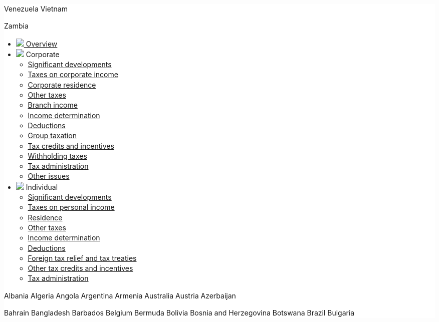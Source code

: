   Venezuela
  Vietnam
  
  Zambia
* [![](-/media/world-wide-tax-summaries/dev/overview-inactive-nav-icon.ashx%3Frev=dee1bb7128b64699a86a2a3f76847756&revision=dee1bb71-28b6-4699-a86a-2a3f76847756&hash=9005AA450606A6D2D6725C43CAAFA1FE11631251)
  Overview](greece.html)
* ![](-/media/world-wide-tax-summaries/dev/corporate-inactive-nav-icon.ashx%3Frev=4a060b4ea71c406f957b576e9e82a306&revision=4a060b4e-a71c-406f-957b-576e9e82a306&hash=57A922613994972AB726331F6DCD6FFA99F32BCF)
  Corporate
  + [Significant developments](greece/corporate/significant-developments.html)
  + [Taxes on corporate income](greece%3FtopicTypeId=c12cad9f-d48e-4615-8593-1f45abaa4886.html)
  + [Corporate residence](greece/corporate/corporate-residence.html)
  + [Other taxes](greece%3FtopicTypeId=399bcbae-2967-429b-b371-99be91a47b34.html)
  + [Branch income](greece/corporate/branch-income.html)
  + [Income determination](greece%3FtopicTypeId=acb0dfca-7ffb-4322-9fd9-f9f8521a016c.html)
  + [Deductions](greece/corporate/deductions.html)
  + [Group taxation](greece/corporate/group-taxation.html)
  + [Tax credits and incentives](greece/corporate/tax-credits-and-incentives.html)
  + [Withholding taxes](greece%3FtopicTypeId=d81ae229-7a96-42b6-8259-b912bb9d0322.html)
  + [Tax administration](greece%3FtopicTypeId=c3980974-40d6-4ba4-8a3e-eba74cf5f5b9.html)
  + [Other issues](greece/corporate/other-issues.html)
* ![](-/media/world-wide-tax-summaries/dev/individual-active-nav-icon.ashx%3Frev=9a49ece4b63d40329971480918c93630&revision=9a49ece4-b63d-4032-9971-480918c93630&hash=D55F0E041D7BE16F8D9758A2EA71A2362AA82DB9)
  Individual
  + [Significant developments](greece/individual/significant-developments.html)
  + [Taxes on personal income](greece%3FtopicTypeId=35fd5f5e-24ba-48d0-a39a-b76315a497dc.html)
  + [Residence](greece/individual/residence.html)
  + [Other taxes](greece%3FtopicTypeId=2b4630b1-09c2-40e5-8405-1d8e4bb7f38c.html)
  + [Income determination](greece/individual/income-determination.html)
  + [Deductions](greece/individual/deductions.html)
  + [Foreign tax relief and tax treaties](greece/individual/foreign-tax-relief-and-tax-treaties.html)
  + [Other tax credits and incentives](greece/individual/other-tax-credits-and-incentives.html)
  + [Tax administration](greece%3FtopicTypeId=31c112cd-522d-47b2-bd2c-db92a4c5dd9d.html)

Albania
Algeria
Angola
Argentina
Armenia
Australia
Austria
Azerbaijan

Bahrain
Bangladesh
Barbados
Belgium
Bermuda
Bolivia
Bosnia and Herzegovina
Botswana
Brazil
Bulgaria
